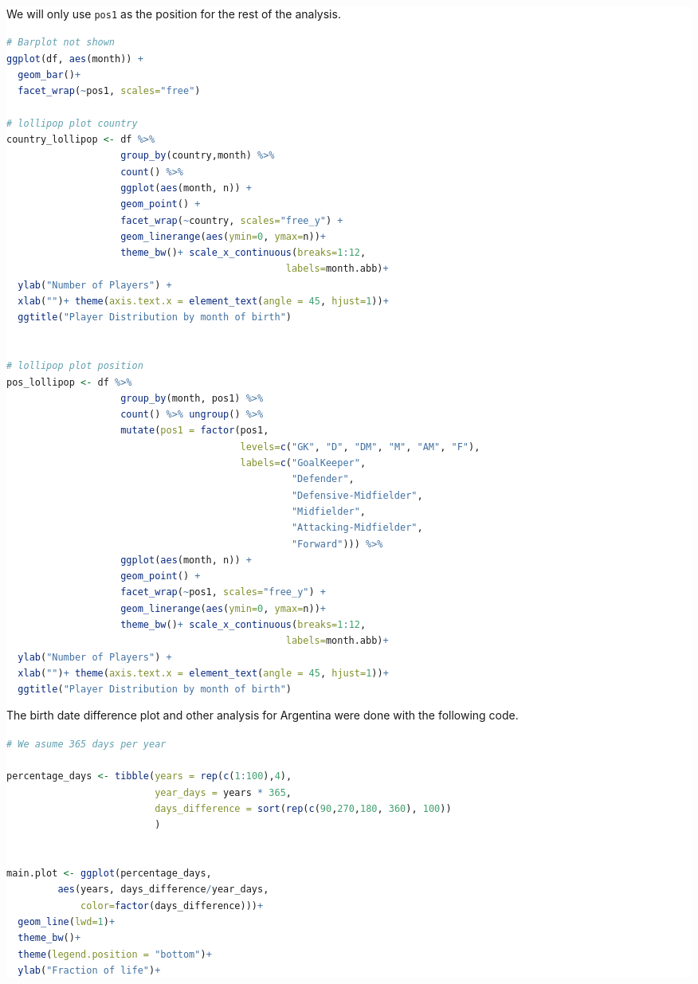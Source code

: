 We will only use `pos1` as the position for the rest of the analysis.



```r
# Barplot not shown
ggplot(df, aes(month)) +
  geom_bar()+
  facet_wrap(~pos1, scales="free")

# lollipop plot country
country_lollipop <- df %>%
                    group_by(country,month) %>%
                    count() %>%
                    ggplot(aes(month, n)) +
                    geom_point() +
                    facet_wrap(~country, scales="free_y") +
                    geom_linerange(aes(ymin=0, ymax=n))+
                    theme_bw()+ scale_x_continuous(breaks=1:12,
                                                 labels=month.abb)+
  ylab("Number of Players") +
  xlab("")+ theme(axis.text.x = element_text(angle = 45, hjust=1))+
  ggtitle("Player Distribution by month of birth")


# lollipop plot position
pos_lollipop <- df %>%
                    group_by(month, pos1) %>%
                    count() %>% ungroup() %>%
                    mutate(pos1 = factor(pos1,
                                         levels=c("GK", "D", "DM", "M", "AM", "F"),
                                         labels=c("GoalKeeper",
                                                  "Defender",
                                                  "Defensive-Midfielder",
                                                  "Midfielder",
                                                  "Attacking-Midfielder",
                                                  "Forward"))) %>%
                    ggplot(aes(month, n)) +
                    geom_point() +
                    facet_wrap(~pos1, scales="free_y") +
                    geom_linerange(aes(ymin=0, ymax=n))+
                    theme_bw()+ scale_x_continuous(breaks=1:12,
                                                 labels=month.abb)+
  ylab("Number of Players") +
  xlab("")+ theme(axis.text.x = element_text(angle = 45, hjust=1))+
  ggtitle("Player Distribution by month of birth")
```

The birth date difference plot and other analysis for Argentina were done with the following code. 


```r
# We asume 365 days per year

percentage_days <- tibble(years = rep(c(1:100),4), 
                          year_days = years * 365,
                          days_difference = sort(rep(c(90,270,180, 360), 100))
                          ) 


main.plot <- ggplot(percentage_days,
         aes(years, days_difference/year_days,
             color=factor(days_difference)))+
  geom_line(lwd=1)+
  theme_bw()+
  theme(legend.position = "bottom")+
  ylab("Fraction of life")+
```